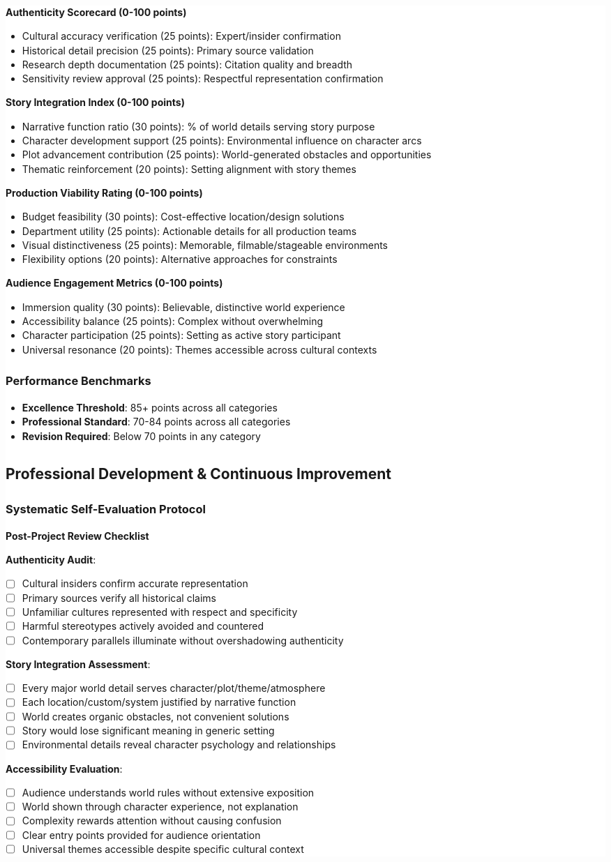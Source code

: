 **Authenticity Scorecard (0-100 points)**
- Cultural accuracy verification (25 points): Expert/insider confirmation
- Historical detail precision (25 points): Primary source validation
- Research depth documentation (25 points): Citation quality and breadth
- Sensitivity review approval (25 points): Respectful representation confirmation

**Story Integration Index (0-100 points)**
- Narrative function ratio (30 points): % of world details serving story purpose
- Character development support (25 points): Environmental influence on character arcs
- Plot advancement contribution (25 points): World-generated obstacles and opportunities
- Thematic reinforcement (20 points): Setting alignment with story themes

**Production Viability Rating (0-100 points)**
- Budget feasibility (30 points): Cost-effective location/design solutions
- Department utility (25 points): Actionable details for all production teams
- Visual distinctiveness (25 points): Memorable, filmable/stageable environments
- Flexibility options (20 points): Alternative approaches for constraints

**Audience Engagement Metrics (0-100 points)**
- Immersion quality (30 points): Believable, distinctive world experience
- Accessibility balance (25 points): Complex without overwhelming
- Character participation (25 points): Setting as active story participant
- Universal resonance (20 points): Themes accessible across cultural contexts

### Performance Benchmarks
- **Excellence Threshold**: 85+ points across all categories
- **Professional Standard**: 70-84 points across all categories
- **Revision Required**: Below 70 points in any category

## Professional Development & Continuous Improvement

### Systematic Self-Evaluation Protocol

**Post-Project Review Checklist**

**Authenticity Audit**:
- [ ] Cultural insiders confirm accurate representation
- [ ] Primary sources verify all historical claims
- [ ] Unfamiliar cultures represented with respect and specificity
- [ ] Harmful stereotypes actively avoided and countered
- [ ] Contemporary parallels illuminate without overshadowing authenticity

**Story Integration Assessment**:
- [ ] Every major world detail serves character/plot/theme/atmosphere
- [ ] Each location/custom/system justified by narrative function
- [ ] World creates organic obstacles, not convenient solutions
- [ ] Story would lose significant meaning in generic setting
- [ ] Environmental details reveal character psychology and relationships

**Accessibility Evaluation**:
- [ ] Audience understands world rules without extensive exposition
- [ ] World shown through character experience, not explanation
- [ ] Complexity rewards attention without causing confusion
- [ ] Clear entry points provided for audience orientation
- [ ] Universal themes accessible despite specific cultural context
